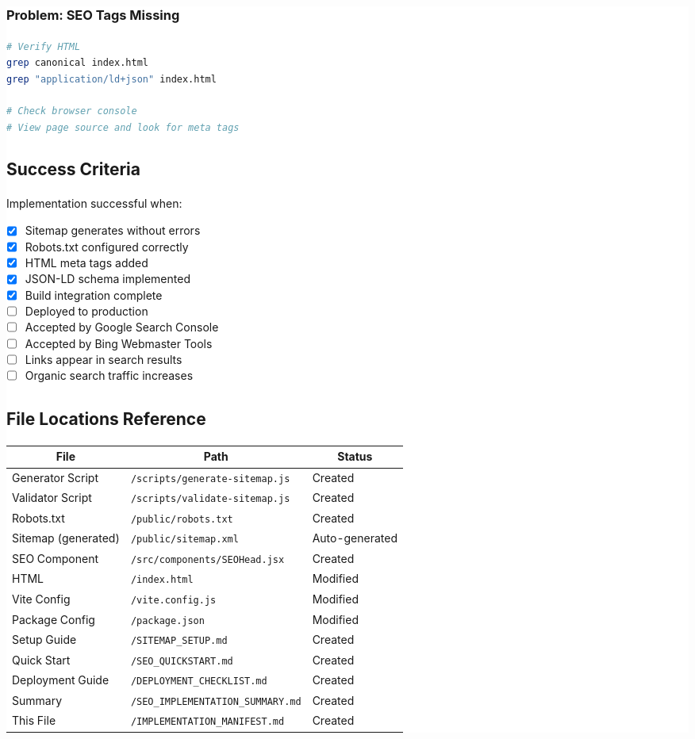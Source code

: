 ### Problem: SEO Tags Missing
```bash
# Verify HTML
grep canonical index.html
grep "application/ld+json" index.html

# Check browser console
# View page source and look for meta tags
```

## Success Criteria

Implementation successful when:

- [x] Sitemap generates without errors
- [x] Robots.txt configured correctly
- [x] HTML meta tags added
- [x] JSON-LD schema implemented
- [x] Build integration complete
- [ ] Deployed to production
- [ ] Accepted by Google Search Console
- [ ] Accepted by Bing Webmaster Tools
- [ ] Links appear in search results
- [ ] Organic search traffic increases

## File Locations Reference

| File | Path | Status |
|------|------|--------|
| Generator Script | `/scripts/generate-sitemap.js` | Created |
| Validator Script | `/scripts/validate-sitemap.js` | Created |
| Robots.txt | `/public/robots.txt` | Created |
| Sitemap (generated) | `/public/sitemap.xml` | Auto-generated |
| SEO Component | `/src/components/SEOHead.jsx` | Created |
| HTML | `/index.html` | Modified |
| Vite Config | `/vite.config.js` | Modified |
| Package Config | `/package.json` | Modified |
| Setup Guide | `/SITEMAP_SETUP.md` | Created |
| Quick Start | `/SEO_QUICKSTART.md` | Created |
| Deployment Guide | `/DEPLOYMENT_CHECKLIST.md` | Created |
| Summary | `/SEO_IMPLEMENTATION_SUMMARY.md` | Created |
| This File | `/IMPLEMENTATION_MANIFEST.md` | Created |
